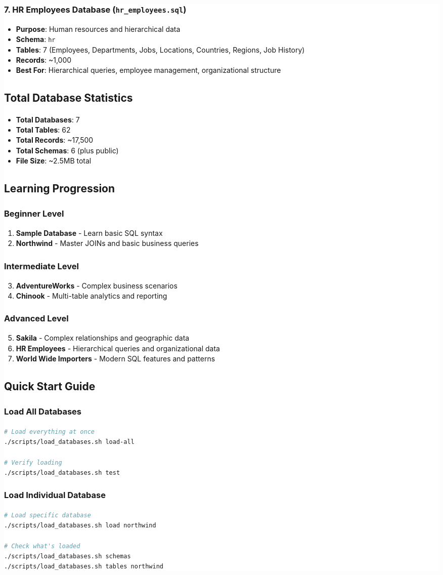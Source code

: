 ### 7. **HR Employees Database** (`hr_employees.sql`)
- **Purpose**: Human resources and hierarchical data
- **Schema**: `hr`
- **Tables**: 7 (Employees, Departments, Jobs, Locations, Countries, Regions, Job History)
- **Records**: ~1,000
- **Best For**: Hierarchical queries, employee management, organizational structure

## Total Database Statistics

- **Total Databases**: 7
- **Total Tables**: 62
- **Total Records**: ~17,500
- **Total Schemas**: 6 (plus public)
- **File Size**: ~2.5MB total

## Learning Progression

### **Beginner Level**
1. **Sample Database** - Learn basic SQL syntax
2. **Northwind** - Master JOINs and basic business queries

### **Intermediate Level**
3. **AdventureWorks** - Complex business scenarios
4. **Chinook** - Multi-table analytics and reporting

### **Advanced Level**
5. **Sakila** - Complex relationships and geographic data
6. **HR Employees** - Hierarchical queries and organizational data
7. **World Wide Importers** - Modern SQL features and patterns

## Quick Start Guide

### Load All Databases
```bash
# Load everything at once
./scripts/load_databases.sh load-all

# Verify loading
./scripts/load_databases.sh test
```

### Load Individual Database
```bash
# Load specific database
./scripts/load_databases.sh load northwind

# Check what's loaded
./scripts/load_databases.sh schemas
./scripts/load_databases.sh tables northwind
```
